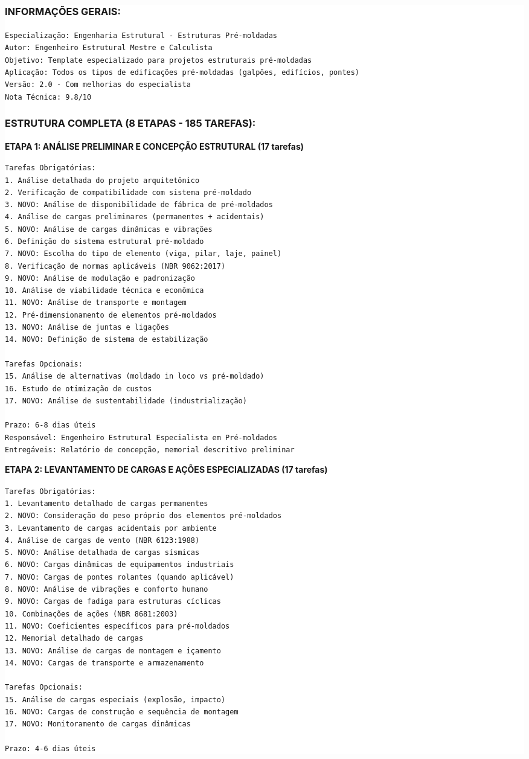 ### **INFORMAÇÕES GERAIS:**
```
Especialização: Engenharia Estrutural - Estruturas Pré-moldadas
Autor: Engenheiro Estrutural Mestre e Calculista
Objetivo: Template especializado para projetos estruturais pré-moldadas
Aplicação: Todos os tipos de edificações pré-moldadas (galpões, edifícios, pontes)
Versão: 2.0 - Com melhorias do especialista
Nota Técnica: 9.8/10
```

### **ESTRUTURA COMPLETA (8 ETAPAS - 185 TAREFAS):**

**ETAPA 1: ANÁLISE PRELIMINAR E CONCEPÇÃO ESTRUTURAL (17 tarefas)**
```
Tarefas Obrigatórias:
1. Análise detalhada do projeto arquitetônico
2. Verificação de compatibilidade com sistema pré-moldado
3. NOVO: Análise de disponibilidade de fábrica de pré-moldados
4. Análise de cargas preliminares (permanentes + acidentais)
5. NOVO: Análise de cargas dinâmicas e vibrações
6. Definição do sistema estrutural pré-moldado
7. NOVO: Escolha do tipo de elemento (viga, pilar, laje, painel)
8. Verificação de normas aplicáveis (NBR 9062:2017)
9. NOVO: Análise de modulação e padronização
10. Análise de viabilidade técnica e econômica
11. NOVO: Análise de transporte e montagem
12. Pré-dimensionamento de elementos pré-moldados
13. NOVO: Análise de juntas e ligações
14. NOVO: Definição de sistema de estabilização

Tarefas Opcionais:
15. Análise de alternativas (moldado in loco vs pré-moldado)
16. Estudo de otimização de custos
17. NOVO: Análise de sustentabilidade (industrialização)

Prazo: 6-8 dias úteis
Responsável: Engenheiro Estrutural Especialista em Pré-moldados
Entregáveis: Relatório de concepção, memorial descritivo preliminar
```

**ETAPA 2: LEVANTAMENTO DE CARGAS E AÇÕES ESPECIALIZADAS (17 tarefas)**
```
Tarefas Obrigatórias:
1. Levantamento detalhado de cargas permanentes
2. NOVO: Consideração do peso próprio dos elementos pré-moldados
3. Levantamento de cargas acidentais por ambiente
4. Análise de cargas de vento (NBR 6123:1988)
5. NOVO: Análise detalhada de cargas sísmicas
6. NOVO: Cargas dinâmicas de equipamentos industriais
7. NOVO: Cargas de pontes rolantes (quando aplicável)
8. NOVO: Análise de vibrações e conforto humano
9. NOVO: Cargas de fadiga para estruturas cíclicas
10. Combinações de ações (NBR 8681:2003)
11. NOVO: Coeficientes específicos para pré-moldados
12. Memorial detalhado de cargas
13. NOVO: Análise de cargas de montagem e içamento
14. NOVO: Cargas de transporte e armazenamento

Tarefas Opcionais:
15. Análise de cargas especiais (explosão, impacto)
16. NOVO: Cargas de construção e sequência de montagem
17. NOVO: Monitoramento de cargas dinâmicas

Prazo: 4-6 dias úteis
```